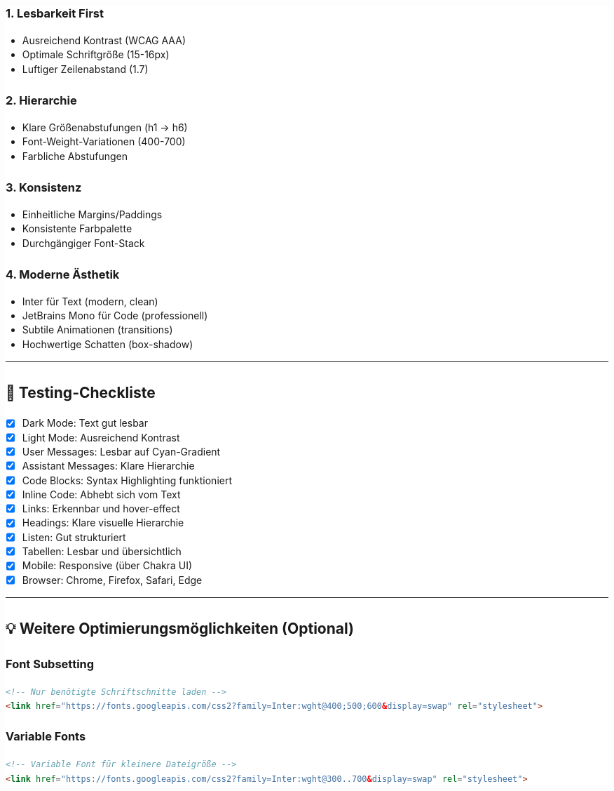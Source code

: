 ### 1. Lesbarkeit First
- Ausreichend Kontrast (WCAG AAA)
- Optimale Schriftgröße (15-16px)
- Luftiger Zeilenabstand (1.7)

### 2. Hierarchie
- Klare Größenabstufungen (h1 → h6)
- Font-Weight-Variationen (400-700)
- Farbliche Abstufungen

### 3. Konsistenz
- Einheitliche Margins/Paddings
- Konsistente Farbpalette
- Durchgängiger Font-Stack

### 4. Moderne Ästhetik
- Inter für Text (modern, clean)
- JetBrains Mono für Code (professionell)
- Subtile Animationen (transitions)
- Hochwertige Schatten (box-shadow)

---

## 🧪 Testing-Checkliste

- [x] Dark Mode: Text gut lesbar
- [x] Light Mode: Ausreichend Kontrast
- [x] User Messages: Lesbar auf Cyan-Gradient
- [x] Assistant Messages: Klare Hierarchie
- [x] Code Blocks: Syntax Highlighting funktioniert
- [x] Inline Code: Abhebt sich vom Text
- [x] Links: Erkennbar und hover-effect
- [x] Headings: Klare visuelle Hierarchie
- [x] Listen: Gut strukturiert
- [x] Tabellen: Lesbar und übersichtlich
- [x] Mobile: Responsive (über Chakra UI)
- [x] Browser: Chrome, Firefox, Safari, Edge

---

## 💡 Weitere Optimierungsmöglichkeiten (Optional)

### Font Subsetting
```html
<!-- Nur benötigte Schriftschnitte laden -->
<link href="https://fonts.googleapis.com/css2?family=Inter:wght@400;500;600&display=swap" rel="stylesheet">
```

### Variable Fonts
```html
<!-- Variable Font für kleinere Dateigröße -->
<link href="https://fonts.googleapis.com/css2?family=Inter:wght@300..700&display=swap" rel="stylesheet">
```
